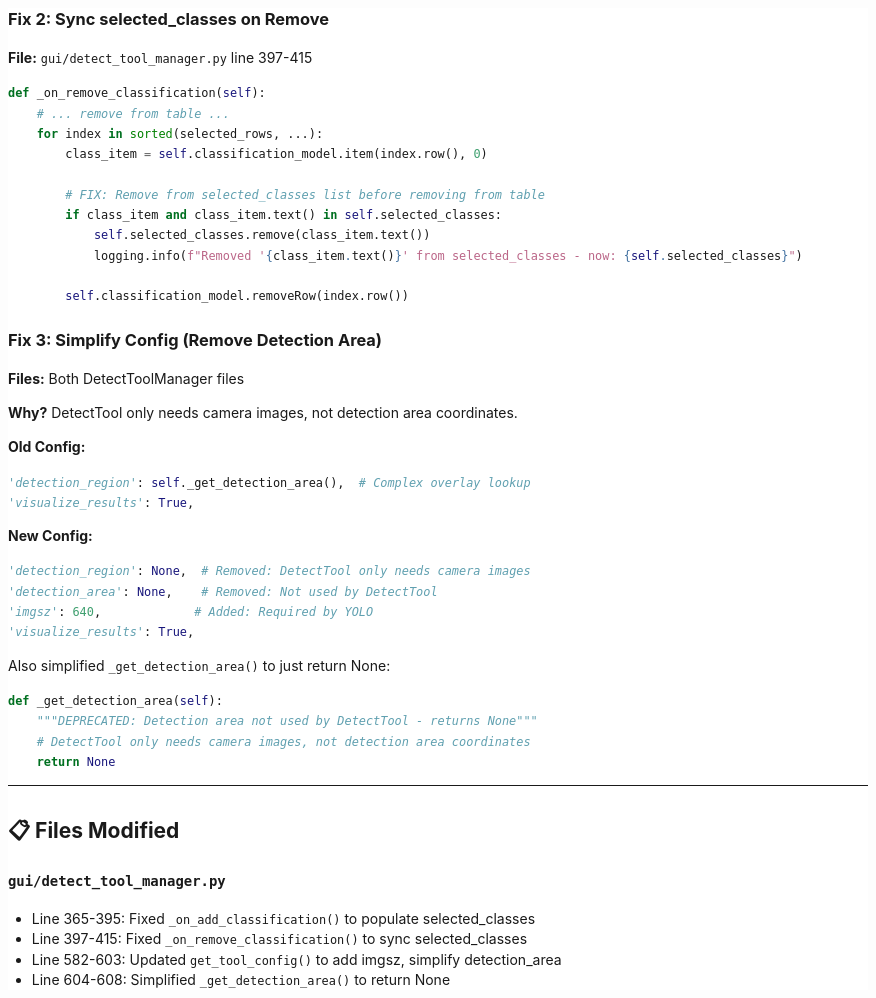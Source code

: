 ### Fix 2: Sync selected_classes on Remove
**File:** `gui/detect_tool_manager.py` line 397-415

```python
def _on_remove_classification(self):
    # ... remove from table ...
    for index in sorted(selected_rows, ...):
        class_item = self.classification_model.item(index.row(), 0)
        
        # FIX: Remove from selected_classes list before removing from table
        if class_item and class_item.text() in self.selected_classes:
            self.selected_classes.remove(class_item.text())
            logging.info(f"Removed '{class_item.text()}' from selected_classes - now: {self.selected_classes}")
        
        self.classification_model.removeRow(index.row())
```

### Fix 3: Simplify Config (Remove Detection Area)
**Files:** Both DetectToolManager files

**Why?** DetectTool only needs camera images, not detection area coordinates.

**Old Config:**
```python
'detection_region': self._get_detection_area(),  # Complex overlay lookup
'visualize_results': True,
```

**New Config:**
```python
'detection_region': None,  # Removed: DetectTool only needs camera images
'detection_area': None,    # Removed: Not used by DetectTool
'imgsz': 640,             # Added: Required by YOLO
'visualize_results': True,
```

Also simplified `_get_detection_area()` to just return None:
```python
def _get_detection_area(self):
    """DEPRECATED: Detection area not used by DetectTool - returns None"""
    # DetectTool only needs camera images, not detection area coordinates
    return None
```

---

## 📋 Files Modified

### `gui/detect_tool_manager.py`
- Line 365-395: Fixed `_on_add_classification()` to populate selected_classes
- Line 397-415: Fixed `_on_remove_classification()` to sync selected_classes
- Line 582-603: Updated `get_tool_config()` to add imgsz, simplify detection_area
- Line 604-608: Simplified `_get_detection_area()` to return None
